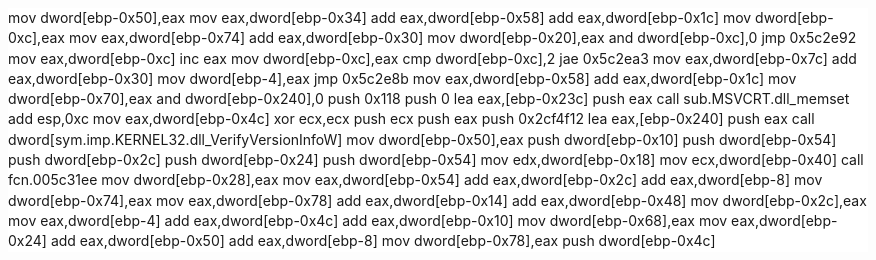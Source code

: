 mov dword[ebp-0x50],eax
mov eax,dword[ebp-0x34]
add eax,dword[ebp-0x58]
add eax,dword[ebp-0x1c]
mov dword[ebp-0xc],eax
mov eax,dword[ebp-0x74]
add eax,dword[ebp-0x30]
mov dword[ebp-0x20],eax
and dword[ebp-0xc],0
jmp 0x5c2e92
mov eax,dword[ebp-0xc]
inc eax
mov dword[ebp-0xc],eax
cmp dword[ebp-0xc],2
jae 0x5c2ea3
mov eax,dword[ebp-0x7c]
add eax,dword[ebp-0x30]
mov dword[ebp-4],eax
jmp 0x5c2e8b
mov eax,dword[ebp-0x58]
add eax,dword[ebp-0x1c]
mov dword[ebp-0x70],eax
and dword[ebp-0x240],0
push 0x118
push 0
lea eax,[ebp-0x23c]
push eax
call sub.MSVCRT.dll_memset
add esp,0xc
mov eax,dword[ebp-0x4c]
xor ecx,ecx
push ecx
push eax
push 0x2cf4f12
lea eax,[ebp-0x240]
push eax
call dword[sym.imp.KERNEL32.dll_VerifyVersionInfoW]
mov dword[ebp-0x50],eax
push dword[ebp-0x10]
push dword[ebp-0x54]
push dword[ebp-0x2c]
push dword[ebp-0x24]
push dword[ebp-0x54]
mov edx,dword[ebp-0x18]
mov ecx,dword[ebp-0x40]
call fcn.005c31ee
mov dword[ebp-0x28],eax
mov eax,dword[ebp-0x54]
add eax,dword[ebp-0x2c]
add eax,dword[ebp-8]
mov dword[ebp-0x74],eax
mov eax,dword[ebp-0x78]
add eax,dword[ebp-0x14]
add eax,dword[ebp-0x48]
mov dword[ebp-0x2c],eax
mov eax,dword[ebp-4]
add eax,dword[ebp-0x4c]
add eax,dword[ebp-0x10]
mov dword[ebp-0x68],eax
mov eax,dword[ebp-0x24]
add eax,dword[ebp-0x50]
add eax,dword[ebp-8]
mov dword[ebp-0x78],eax
push dword[ebp-0x4c]

[similar_1_ref]: /report/fcn.10bf3034@89dc67d2f980e8488f97b1bf8cb24258
[similar_2_ref]: /report/fcn.10934c95@89dc67d2f980e8488f97b1bf8cb24258
[similar_3_ref]: /report/fcn.10bcee49@89dc67d2f980e8488f97b1bf8cb24258
[similar_4_ref]: /report/int.10bf52d3@89dc67d2f980e8488f97b1bf8cb24258
[similar_5_ref]: /report/entry0@17cfe3aa7ac367890e50975dfb0b46b7
[virustotal_ref]: https://www.virustotal.com/gui/file/43f1a4b17a22b06cf1d6e21e3bb2b62d